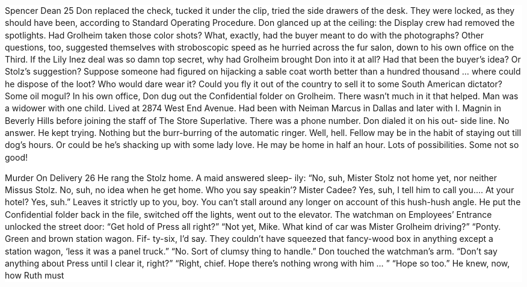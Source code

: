 

Spencer Dean
25
Don replaced the check, tucked it under the clip, 
tried the side drawers of the desk. They were locked, 
as they should have been, according to Standard 
Operating Procedure.
Don glanced up at the ceiling: the Display crew 
had removed the spotlights. Had Grolheim taken 
those color shots? What, exactly, had the buyer 
meant to do with the photographs? Other questions, 
too, suggested themselves with stroboscopic speed 
as he hurried across the fur salon, down to his own 
office on the Third.
If the Lily Inez deal was so damn top secret, why 
had Grolheim brought Don into it at all? Had that 
been the buyer’s idea? Or Stolz’s suggestion?
Suppose someone had figured on hijacking a 
sable coat worth better than a hundred thousand … 
where could he dispose of the loot? Who would dare 
wear it? Could you fly it out of the country to sell it to 
some South American dictator? Some oil mogul?
In his own office, Don dug out the Confidential 
folder on Grolheim. There wasn’t much in it that 
helped. Man was a widower with one child. Lived 
at 2874 West End Avenue. Had been with Neiman 
Marcus in Dallas and later with I. Magnin in Beverly 
Hills before joining the staff of The Store Superlative. 
There was a phone number. Don dialed it on his out-
side line.
No answer. He kept trying. Nothing but the 
burr-burring of the automatic ringer.
Well, hell. Fellow may be in the habit of staying 
out till dog’s hours. Or could be he’s shacking up with 
some lady love. He may be home in half an hour. Lots 
of possibilities. Some not so good!


Murder On Delivery
26
He rang the Stolz home. A maid answered sleep-
ily: “No, suh, Mister Stolz not home yet, nor neither 
Missus Stolz. No, suh, no idea when he get home. 
Who you say speakin’? Mister Cadee? Yes, suh, I tell 
him to call you.... At your hotel? Yes, suh.”
Leaves it strictly up to you, boy. You can’t stall 
around any longer on account of this hush-hush 
angle.
He put the Confidential folder back in the file, 
switched off the lights, went out to the elevator.
The watchman on Employees’ Entrance unlocked 
the street door: “Get hold of Press all right?”
“Not yet, Mike. What kind of car was Mister 
Grolheim driving?”
“Ponty. Green and brown station wagon. Fif-
ty-six, I’d say. They couldn’t have squeezed that 
fancy-wood box in anything except a station wagon, 
‘less it was a panel truck.”
“No. Sort of clumsy thing to handle.” Don touched 
the watchman’s arm. “Don’t say anything about 
Press until I clear it, right?”
“Right, chief. Hope there’s nothing wrong with 
him … ”
“Hope so too.” He knew, now, how Ruth must 
